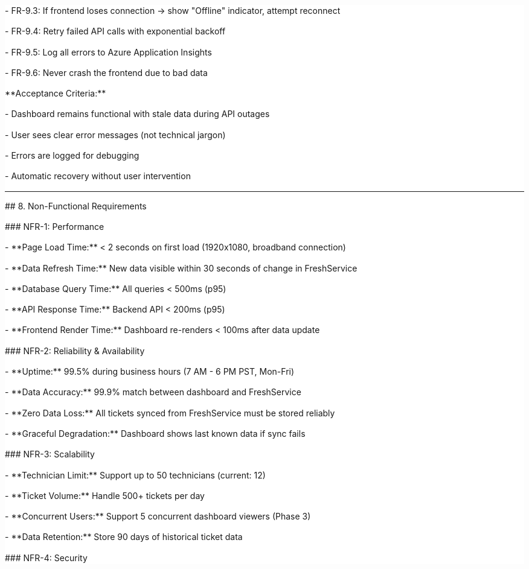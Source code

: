 \- FR-9.3: If frontend loses connection → show "Offline" indicator, attempt reconnect

\- FR-9.4: Retry failed API calls with exponential backoff

\- FR-9.5: Log all errors to Azure Application Insights

\- FR-9.6: Never crash the frontend due to bad data



\*\*Acceptance Criteria:\*\*

\- Dashboard remains functional with stale data during API outages

\- User sees clear error messages (not technical jargon)

\- Errors are logged for debugging

\- Automatic recovery without user intervention



---



\## 8. Non-Functional Requirements



\### NFR-1: Performance

\- \*\*Page Load Time:\*\* < 2 seconds on first load (1920x1080, broadband connection)

\- \*\*Data Refresh Time:\*\* New data visible within 30 seconds of change in FreshService

\- \*\*Database Query Time:\*\* All queries < 500ms (p95)

\- \*\*API Response Time:\*\* Backend API < 200ms (p95)

\- \*\*Frontend Render Time:\*\* Dashboard re-renders < 100ms after data update



\### NFR-2: Reliability \& Availability

\- \*\*Uptime:\*\* 99.5% during business hours (7 AM - 6 PM PST, Mon-Fri)

\- \*\*Data Accuracy:\*\* 99.9% match between dashboard and FreshService

\- \*\*Zero Data Loss:\*\* All tickets synced from FreshService must be stored reliably

\- \*\*Graceful Degradation:\*\* Dashboard shows last known data if sync fails



\### NFR-3: Scalability

\- \*\*Technician Limit:\*\* Support up to 50 technicians (current: 12)

\- \*\*Ticket Volume:\*\* Handle 500+ tickets per day

\- \*\*Concurrent Users:\*\* Support 5 concurrent dashboard viewers (Phase 3)

\- \*\*Data Retention:\*\* Store 90 days of historical ticket data



\### NFR-4: Security
